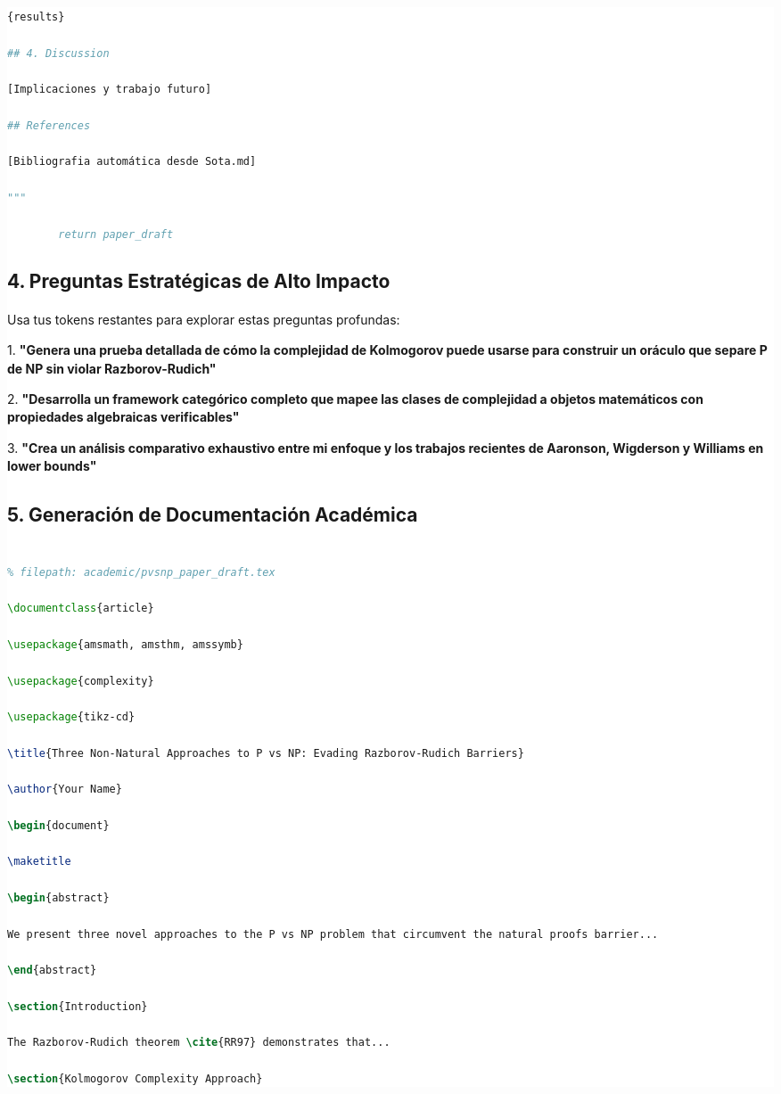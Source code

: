 ````python
{results}

## 4. Discussion

[Implicaciones y trabajo futuro]

## References

[Bibliografia automática desde Sota.md]

"""

        return paper_draft

````

## 4. **Preguntas Estratégicas de Alto Impacto**

Usa tus tokens restantes para explorar estas preguntas profundas:

1\. **"Genera una prueba detallada de cómo la complejidad de Kolmogorov puede usarse para construir un oráculo que separe P de NP sin violar Razborov-Rudich"**

2\. **"Desarrolla un framework categórico completo que mapee las clases de complejidad a objetos matemáticos con propiedades algebraicas verificables"**

3\. **"Crea un análisis comparativo exhaustivo entre mi enfoque y los trabajos recientes de Aaronson, Wigderson y Williams en lower bounds"**

## 5. **Generación de Documentación Académica**

````latex

% filepath: academic/pvsnp_paper_draft.tex

\documentclass{article}

\usepackage{amsmath, amsthm, amssymb}

\usepackage{complexity}

\usepackage{tikz-cd}

\title{Three Non-Natural Approaches to P vs NP: Evading Razborov-Rudich Barriers}

\author{Your Name}

\begin{document}

\maketitle

\begin{abstract}

We present three novel approaches to the P vs NP problem that circumvent the natural proofs barrier...

\end{abstract}

\section{Introduction}

The Razborov-Rudich theorem \cite{RR97} demonstrates that...

\section{Kolmogorov Complexity Approach}

````